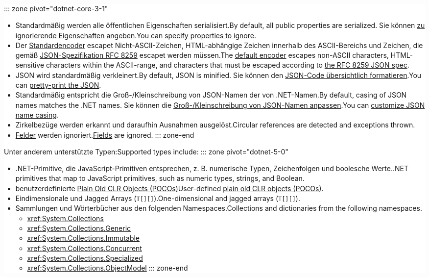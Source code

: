 ::: zone pivot="dotnet-core-3-1"

* <span data-ttu-id="1c2f0-149">Standardmäßig werden alle öffentlichen Eigenschaften serialisiert.</span><span class="sxs-lookup"><span data-stu-id="1c2f0-149">By default, all public properties are serialized.</span></span> <span data-ttu-id="1c2f0-150">Sie können [zu ignorierende Eigenschaften angeben](#ignore-properties).</span><span class="sxs-lookup"><span data-stu-id="1c2f0-150">You can [specify properties to ignore](#ignore-properties).</span></span>
* <span data-ttu-id="1c2f0-151">Der [Standardencoder](xref:System.Text.Encodings.Web.JavaScriptEncoder.Default) escapet Nicht-ASCII-Zeichen, HTML-abhängige Zeichen innerhalb des ASCII-Bereichs und Zeichen, die gemäß [JSON-Spezifikation RFC 8259](https://tools.ietf.org/html/rfc8259#section-7) escapet werden müssen.</span><span class="sxs-lookup"><span data-stu-id="1c2f0-151">The [default encoder](xref:System.Text.Encodings.Web.JavaScriptEncoder.Default) escapes non-ASCII characters, HTML-sensitive characters within the ASCII-range, and characters that must be escaped according to [the RFC 8259 JSON spec](https://tools.ietf.org/html/rfc8259#section-7).</span></span>
* <span data-ttu-id="1c2f0-152">JSON wird standardmäßig verkleinert.</span><span class="sxs-lookup"><span data-stu-id="1c2f0-152">By default, JSON is minified.</span></span> <span data-ttu-id="1c2f0-153">Sie können den [JSON-Code übersichtlich formatieren](#serialize-to-formatted-json).</span><span class="sxs-lookup"><span data-stu-id="1c2f0-153">You can [pretty-print the JSON](#serialize-to-formatted-json).</span></span>
* <span data-ttu-id="1c2f0-154">Standardmäßig entspricht die Groß-/Kleinschreibung von JSON-Namen der von .NET-Namen.</span><span class="sxs-lookup"><span data-stu-id="1c2f0-154">By default, casing of JSON names matches the .NET names.</span></span> <span data-ttu-id="1c2f0-155">Sie können die [Groß-/Kleinschreibung von JSON-Namen anpassen](#customize-json-names-and-values).</span><span class="sxs-lookup"><span data-stu-id="1c2f0-155">You can [customize JSON name casing](#customize-json-names-and-values).</span></span>
* <span data-ttu-id="1c2f0-156">Zirkelbezüge werden erkannt und daraufhin Ausnahmen ausgelöst.</span><span class="sxs-lookup"><span data-stu-id="1c2f0-156">Circular references are detected and exceptions thrown.</span></span>
* <span data-ttu-id="1c2f0-157">[Felder](../../csharp/programming-guide/classes-and-structs/fields.md) werden ignoriert.</span><span class="sxs-lookup"><span data-stu-id="1c2f0-157">[Fields](../../csharp/programming-guide/classes-and-structs/fields.md) are ignored.</span></span>
::: zone-end

<span data-ttu-id="1c2f0-158">Unter anderem unterstützte Typen:</span><span class="sxs-lookup"><span data-stu-id="1c2f0-158">Supported types include:</span></span>
::: zone pivot="dotnet-5-0"

* <span data-ttu-id="1c2f0-159">.NET-Primitive, die JavaScript-Primitiven entsprechen, z. B. numerische Typen, Zeichenfolgen und boolesche Werte.</span><span class="sxs-lookup"><span data-stu-id="1c2f0-159">.NET primitives that map to JavaScript primitives, such as numeric types, strings, and Boolean.</span></span>
* <span data-ttu-id="1c2f0-160">benutzerdefinierte [Plain Old CLR Objects (POCOs)](https://en.wikipedia.org/wiki/Plain_old_CLR_object)</span><span class="sxs-lookup"><span data-stu-id="1c2f0-160">User-defined [plain old CLR objects (POCOs)](https://en.wikipedia.org/wiki/Plain_old_CLR_object).</span></span>
* <span data-ttu-id="1c2f0-161">Eindimensionale und Jagged Arrays (`T[][]`).</span><span class="sxs-lookup"><span data-stu-id="1c2f0-161">One-dimensional and jagged arrays (`T[][]`).</span></span>
* <span data-ttu-id="1c2f0-162">Sammlungen und Wörterbücher aus den folgenden Namespaces.</span><span class="sxs-lookup"><span data-stu-id="1c2f0-162">Collections and dictionaries from the following namespaces.</span></span>
  * <xref:System.Collections>
  * <xref:System.Collections.Generic>
  * <xref:System.Collections.Immutable>
  * <xref:System.Collections.Concurrent>
  * <xref:System.Collections.Specialized>
  * <xref:System.Collections.ObjectModel>
::: zone-end
